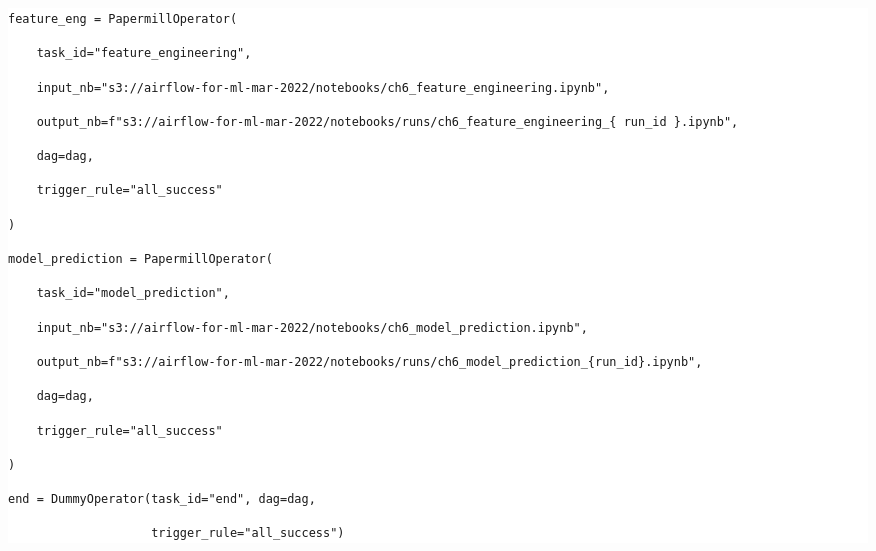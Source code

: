 ```
feature_eng = PapermillOperator(
```

```
    task_id="feature_engineering",
```

```
    input_nb="s3://airflow-for-ml-mar-2022/notebooks/ch6_feature_engineering.ipynb",
```

```
    output_nb=f"s3://airflow-for-ml-mar-2022/notebooks/runs/ch6_feature_engineering_{ run_id }.ipynb",
```

```
    dag=dag,
```

```
    trigger_rule="all_success"
```

```
)
```

```
model_prediction = PapermillOperator(
```

```
    task_id="model_prediction",
```

```
    input_nb="s3://airflow-for-ml-mar-2022/notebooks/ch6_model_prediction.ipynb",
```

```
    output_nb=f"s3://airflow-for-ml-mar-2022/notebooks/runs/ch6_model_prediction_{run_id}.ipynb",
```

```
    dag=dag,
```

```
    trigger_rule="all_success"
```

```
)
```

```
end = DummyOperator(task_id="end", dag=dag, 
```

```
                    trigger_rule="all_success")
```
